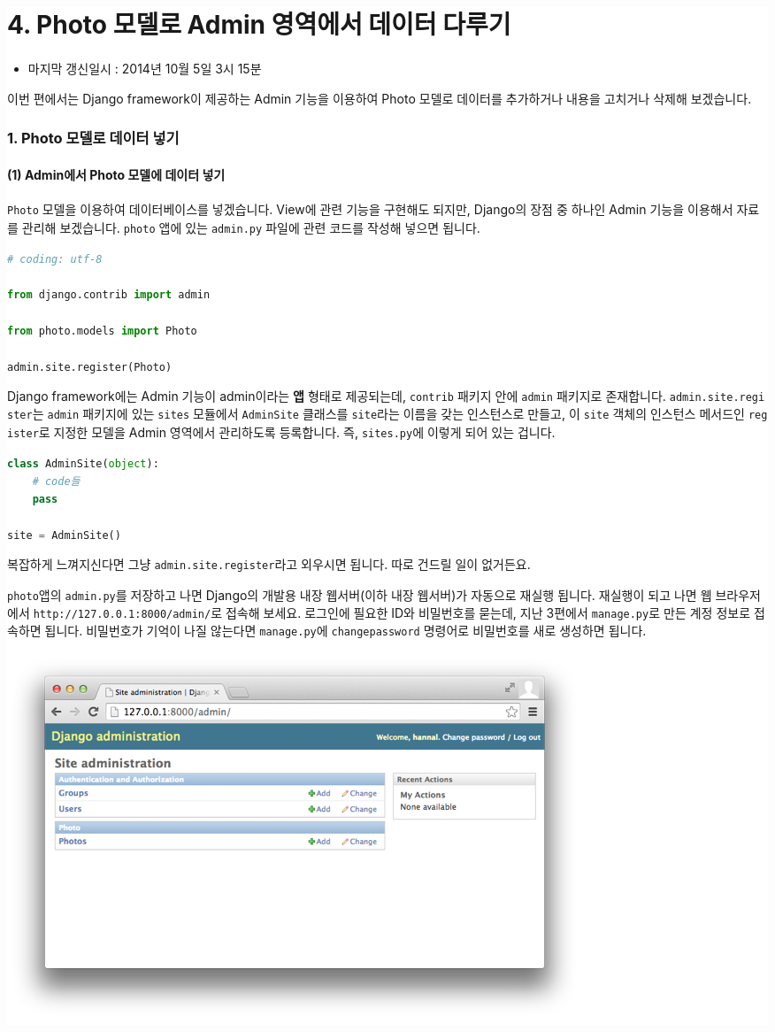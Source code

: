 # 4. Photo 모델로 Admin 영역에서 데이터 다루기

* 마지막 갱신일시 : 2014년 10월 5일 3시 15분

이번 편에서는 Django framework이 제공하는 Admin 기능을 이용하여 Photo 모델로 데이터를 추가하거나 내용을 고치거나 삭제해 보겠습니다.

### 1. Photo 모델로 데이터 넣기

#### (1) Admin에서 Photo 모델에 데이터 넣기

`Photo` 모델을 이용하여 데이터베이스를 넣겠습니다. View에 관련 기능을 구현해도 되지만, Django의 장점 중 하나인 Admin 기능을 이용해서 자료를 관리해 보겠습니다. `photo` 앱에 있는 `admin.py` 파일에 관련 코드를 작성해 넣으면 됩니다.

```python
# coding: utf-8

from django.contrib import admin

from photo.models import Photo

admin.site.register(Photo)
```

Django framework에는 Admin 기능이 admin이라는 **앱** 형태로 제공되는데, `contrib` 패키지 안에 `admin` 패키지로 존재합니다. `admin.site.register`는 `admin` 패키지에 있는 `sites` 모듈에서 `AdminSite` 클래스를 `site`라는 이름을 갖는 인스턴스로 만들고, 이 `site` 객체의 인스턴스 메서드인 `register`로 지정한 모델을 Admin 영역에서 관리하도록 등록합니다. 즉, `sites.py`에 이렇게 되어 있는 겁니다.

```python
class AdminSite(object):
    # code들
    pass

site = AdminSite()
```

복잡하게 느껴지신다면 그냥 `admin.site.register`라고 외우시면 됩니다. 따로 건드릴 일이 없거든요.

`photo`앱의 `admin.py`를 저장하고 나면 Django의 개발용 내장 웹서버(이하 내장 웹서버)가 자동으로 재실행 됩니다. 재실행이 되고 나면 웹 브라우저에서 `http://127.0.0.1:8000/admin/`로 접속해 보세요. 로그인에 필요한 ID와 비밀번호를 묻는데, 지난 3편에서 `manage.py`로 만든 계정 정보로 접속하면 됩니다. 비밀번호가 기억이 나질 않는다면 `manage.py`에 `changepassword` 명령어로 비밀번호를 새로 생성하면 됩니다.

![](04-login_to_admin.png)
